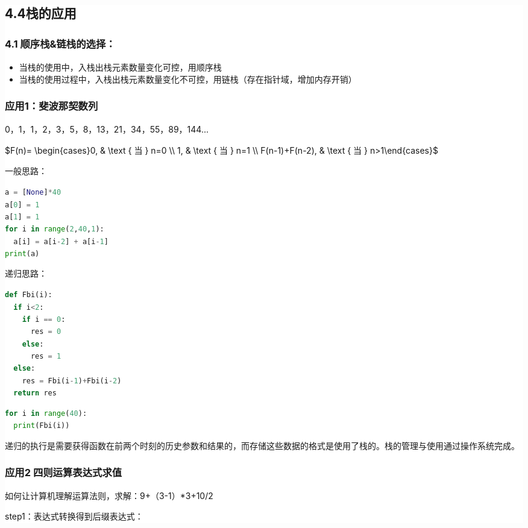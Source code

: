 







## 4.4栈的应用

### 4.1 顺序栈&链栈的选择：

- 当栈的使用中，入栈出栈元素数量变化可控，用顺序栈
- 当栈的使用过程中，入栈出栈元素数量变化不可控，用链栈（存在指针域，增加内存开销）

### **应用1：斐波那契数列**

0，1，1，2，3，5，8，13，21，34，55，89，144...

$F(n)= \begin{cases}0, & \text { 当 } n=0 \\ 1, & \text { 当 } n=1 \\ F(n-1)+F(n-2), & \text { 当 } n>1\end{cases}$

一般思路：

```python
a = [None]*40
a[0] = 1
a[1] = 1
for i in range(2,40,1):
  a[i] = a[i-2] + a[i-1]
print(a)
```

递归思路：

```python
def Fbi(i):
  if i<2:
    if i == 0:
      res = 0
    else:
      res = 1
  else:
    res = Fbi(i-1)+Fbi(i-2)
  return res
```

```python
for i in range(40):
  print(Fbi(i))
```

递归的执行是需要获得函数在前两个时刻的历史参数和结果的，而存储这些数据的格式是使用了栈的。栈的管理与使用通过操作系统完成。

### **应用2 四则运算表达式求值**

如何让计算机理解运算法则，求解：9+（3-1）*3+10/2

step1：表达式转换得到后缀表达式：
